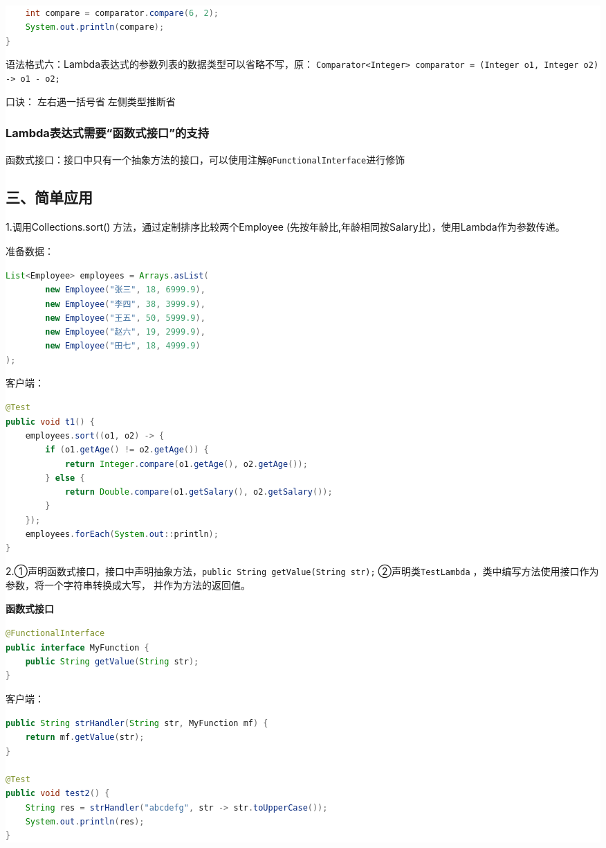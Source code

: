 ```java
    int compare = comparator.compare(6, 2);
    System.out.println(compare);
}
```

语法格式六：Lambda表达式的参数列表的数据类型可以省略不写，原：
`Comparator<Integer> comparator = (Integer o1, Integer o2) -> o1 - o2;`


口诀：
左右遇一括号省
左侧类型推断省

### Lambda表达式需要“函数式接口”的支持
函数式接口：接口中只有一个抽象方法的接口，可以使用注解`@FunctionalInterface`进行修饰

## 三、简单应用
1.调用Collections.sort() 方法，通过定制排序比较两个Employee (先按年龄比,年龄相同按Salary比)，使用Lambda作为参数传递。

准备数据：

```java
List<Employee> employees = Arrays.asList(
     	new Employee("张三", 18, 6999.9),
        new Employee("李四", 38, 3999.9),
        new Employee("王五", 50, 5999.9),
        new Employee("赵六", 19, 2999.9),
        new Employee("田七", 18, 4999.9)
);
```
客户端：
```java
@Test
public void t1() {
    employees.sort((o1, o2) -> {
        if (o1.getAge() != o2.getAge()) {
            return Integer.compare(o1.getAge(), o2.getAge());
        } else {
            return Double.compare(o1.getSalary(), o2.getSalary());
        }
    });
    employees.forEach(System.out::println);
}
```

2.①声明函数式接口，接口中声明抽象方法，`public String getValue(String str);`
    ②声明类`TestLambda` ，类中编写方法使用接口作为参数，将一个字符串转换成大写，
    并作为方法的返回值。
    
**函数式接口**
```java
@FunctionalInterface
public interface MyFunction {
    public String getValue(String str);
}
```
客户端：
```java
public String strHandler(String str, MyFunction mf) {
    return mf.getValue(str);
}

@Test
public void test2() {
    String res = strHandler("abcdefg", str -> str.toUpperCase());
    System.out.println(res);
}
```